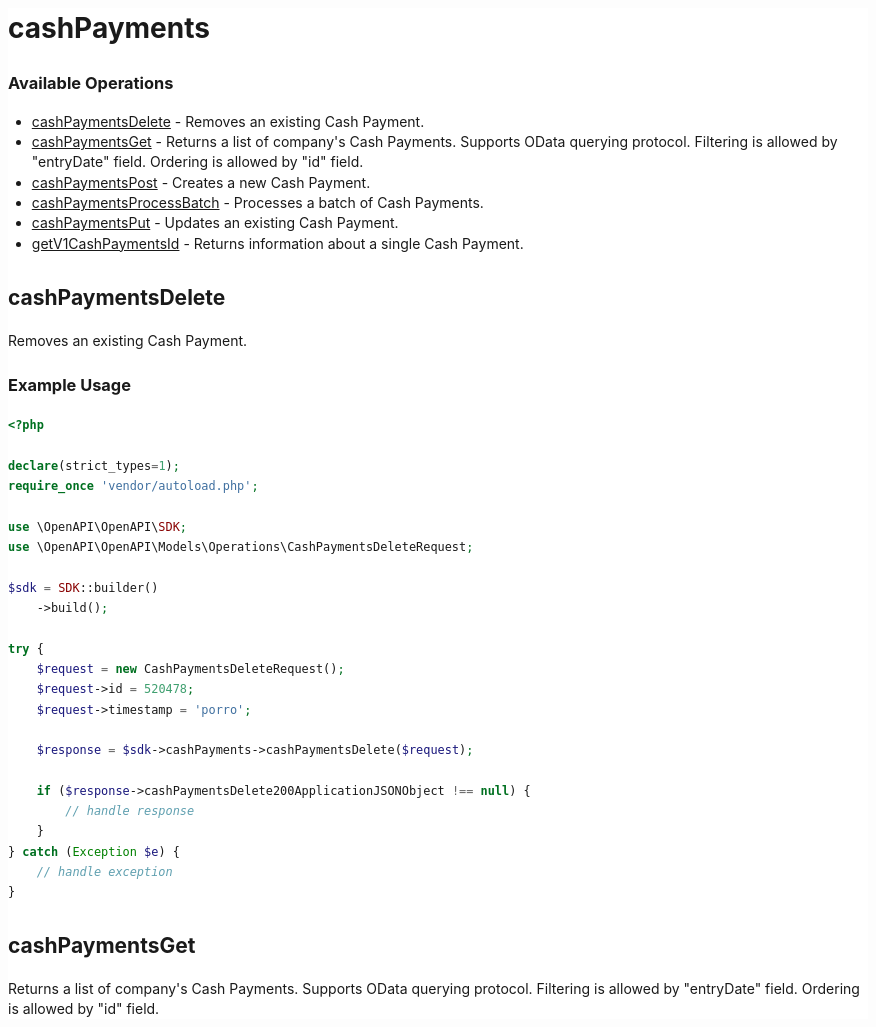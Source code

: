 # cashPayments

### Available Operations

* [cashPaymentsDelete](#cashpaymentsdelete) - Removes an existing Cash Payment.
* [cashPaymentsGet](#cashpaymentsget) - Returns a list of company's Cash Payments. Supports OData querying protocol.
Filtering is allowed by "entryDate" field.
Ordering is allowed by "id" field.
* [cashPaymentsPost](#cashpaymentspost) - Creates a new Cash Payment.
* [cashPaymentsProcessBatch](#cashpaymentsprocessbatch) - Processes a batch of Cash Payments.
* [cashPaymentsPut](#cashpaymentsput) - Updates an existing Cash Payment.
* [getV1CashPaymentsId](#getv1cashpaymentsid) - Returns information about a single Cash Payment.

## cashPaymentsDelete

Removes an existing Cash Payment.

### Example Usage

```php
<?php

declare(strict_types=1);
require_once 'vendor/autoload.php';

use \OpenAPI\OpenAPI\SDK;
use \OpenAPI\OpenAPI\Models\Operations\CashPaymentsDeleteRequest;

$sdk = SDK::builder()
    ->build();

try {
    $request = new CashPaymentsDeleteRequest();
    $request->id = 520478;
    $request->timestamp = 'porro';

    $response = $sdk->cashPayments->cashPaymentsDelete($request);

    if ($response->cashPaymentsDelete200ApplicationJSONObject !== null) {
        // handle response
    }
} catch (Exception $e) {
    // handle exception
}
```

## cashPaymentsGet

Returns a list of company's Cash Payments. Supports OData querying protocol.
Filtering is allowed by "entryDate" field.
Ordering is allowed by "id" field.
